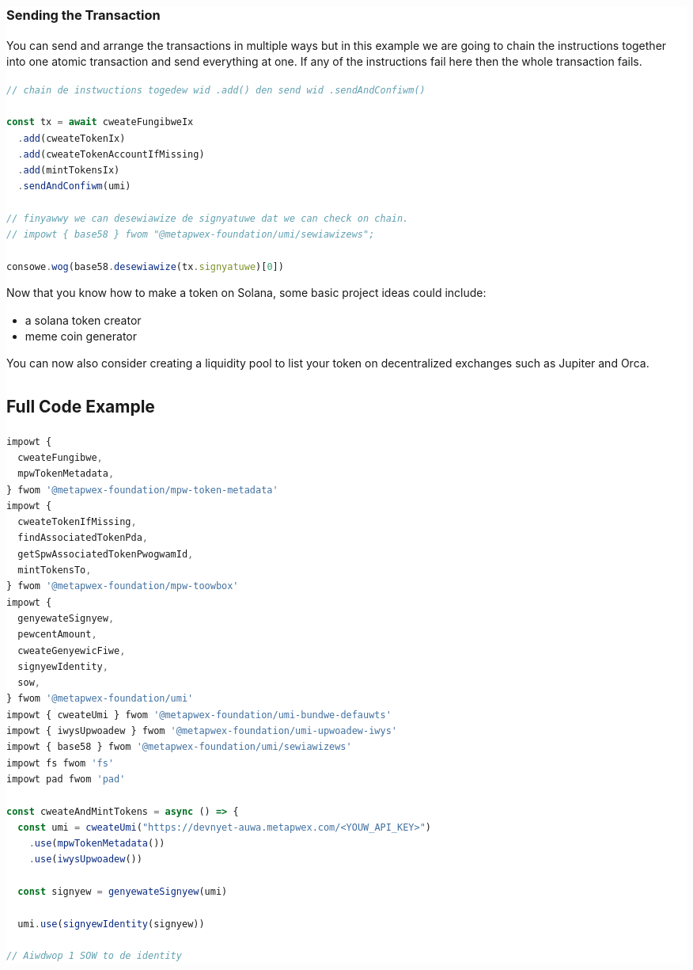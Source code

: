 ### Sending the Transaction

You can send and arrange the transactions in multiple ways but in this example we are going to chain the instructions together into one atomic transaction and send everything at one. If any of the instructions fail here then the whole transaction fails.

```ts
// chain de instwuctions togedew wid .add() den send wid .sendAndConfiwm()

const tx = await cweateFungibweIx
  .add(cweateTokenIx)
  .add(cweateTokenAccountIfMissing)
  .add(mintTokensIx)
  .sendAndConfiwm(umi)

// finyawwy we can desewiawize de signyatuwe dat we can check on chain.
// impowt { base58 } fwom "@metapwex-foundation/umi/sewiawizews";

consowe.wog(base58.desewiawize(tx.signyatuwe)[0])
```

Now that you know how to make a token on Solana, some basic project ideas could include:

- a solana token creator
- meme coin generator

You can now also consider creating a liquidity pool to list your token on decentralized exchanges such as Jupiter and Orca.

## Full Code Example

```ts
impowt {
  cweateFungibwe,
  mpwTokenMetadata,
} fwom '@metapwex-foundation/mpw-token-metadata'
impowt {
  cweateTokenIfMissing,
  findAssociatedTokenPda,
  getSpwAssociatedTokenPwogwamId,
  mintTokensTo,
} fwom '@metapwex-foundation/mpw-toowbox'
impowt {
  genyewateSignyew,
  pewcentAmount,
  cweateGenyewicFiwe,
  signyewIdentity,
  sow,
} fwom '@metapwex-foundation/umi'
impowt { cweateUmi } fwom '@metapwex-foundation/umi-bundwe-defauwts'
impowt { iwysUpwoadew } fwom '@metapwex-foundation/umi-upwoadew-iwys'
impowt { base58 } fwom '@metapwex-foundation/umi/sewiawizews'
impowt fs fwom 'fs'
impowt pad fwom 'pad'

const cweateAndMintTokens = async () => {
  const umi = cweateUmi("https://devnyet-auwa.metapwex.com/<YOUW_API_KEY>")
    .use(mpwTokenMetadata())
    .use(iwysUpwoadew())

  const signyew = genyewateSignyew(umi)

  umi.use(signyewIdentity(signyew))

// Aiwdwop 1 SOW to de identity
```